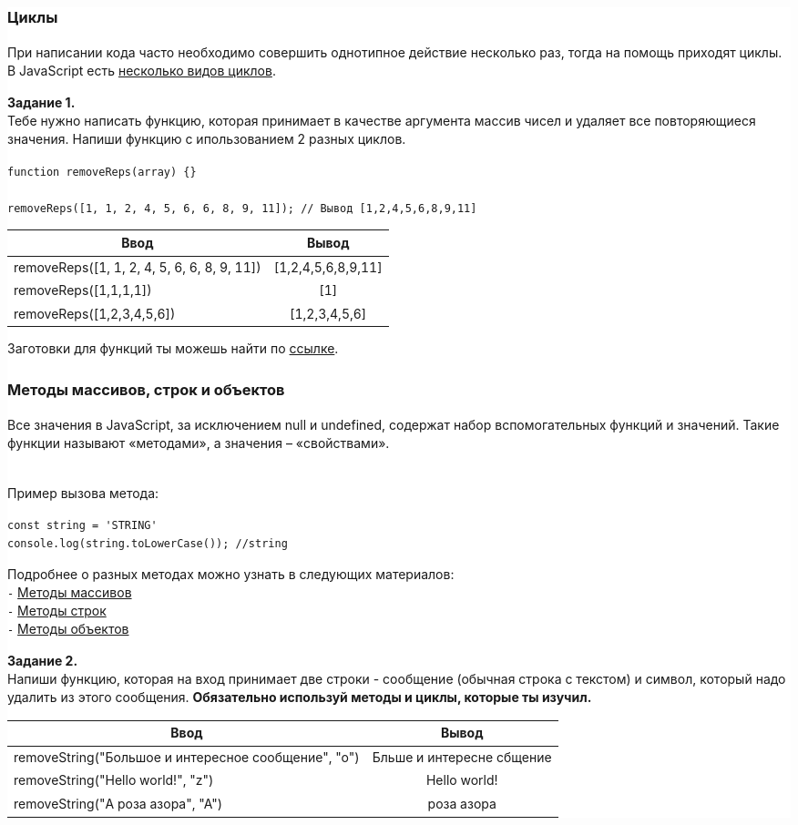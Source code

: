 ### Циклы

При написании кода часто необходимо совершить однотипное действие несколько раз, тогда на помощь приходят циклы.
В JavaScript есть [несколько видов циклов](./materials/Cycles.md).


**Задание 1.**  
Тебе нужно написать функцию, которая принимает в качестве аргумента массив чисел и удаляет все повторяющиеся значения.
Напиши функцию с ипользованием 2 разных циклов.

```
function removeReps(array) {}

removeReps([1, 1, 2, 4, 5, 6, 6, 8, 9, 11]); // Вывод [1,2,4,5,6,8,9,11]
```
| Ввод          | Вывод                
| ------------- |:------------------:| 
| removeReps([1, 1, 2, 4, 5, 6, 6, 8, 9, 11])           |         [1,2,4,5,6,8,9,11]          |
| removeReps([1,1,1,1])                                 |         [1]                         |
| removeReps([1,2,3,4,5,6])                             |        [1,2,3,4,5,6]                |


Заготовки для функций ты можешь найти по [ссылке](./src//chapter_3/removeReps.js).

### Методы массивов, строк и объектов

Все значения в JavaScript, за исключением null и undefined, содержат набор вспомогательных функций и значений.
Такие функции называют «методами», а значения – «свойствами».

<br>
Пример вызова метода:

```
const string = 'STRING'
console.log(string.toLowerCase()); //string
```

Подробнее о разных методах можно узнать в следующих материалов: \
`-` [Методы массивов](https://habr.com/ru/company/plarium/blog/483958) \
`-` [Методы строк](https://html5css.ru/js/js_string_methods.php) \
`-` [Методы объектов](https://www.8host.com/blog/metody-obektov-v-javascript) 
<br>


**Задание 2.** 
<br>
Напиши функцию, которая на вход принимает две строки - сообщение (обычная строка с текстом) и символ, который надо удалить из этого сообщения.
**Обязательно используй методы и циклы, которые ты изучил.**


| Ввод          | Вывод                
| ------------- |:------------------:| 
| removeString("Большое и интересное сообщение", "о")          |         Бльше и интересне сбщение          |
| removeString("Hello world!", "z")                            |         Hello world!                       |
| removeString("А роза азора", "А")                            |         роза азора                         |
